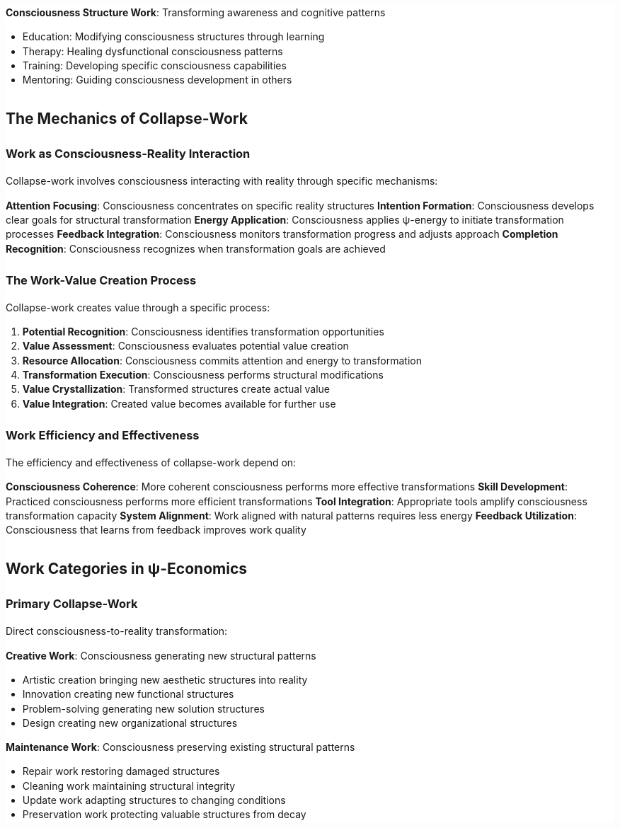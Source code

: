 **Consciousness Structure Work**: Transforming awareness and cognitive patterns
- Education: Modifying consciousness structures through learning
- Therapy: Healing dysfunctional consciousness patterns
- Training: Developing specific consciousness capabilities
- Mentoring: Guiding consciousness development in others

## The Mechanics of Collapse-Work

### Work as Consciousness-Reality Interaction

Collapse-work involves consciousness interacting with reality through specific mechanisms:

**Attention Focusing**: Consciousness concentrates on specific reality structures
**Intention Formation**: Consciousness develops clear goals for structural transformation
**Energy Application**: Consciousness applies ψ-energy to initiate transformation processes
**Feedback Integration**: Consciousness monitors transformation progress and adjusts approach
**Completion Recognition**: Consciousness recognizes when transformation goals are achieved

### The Work-Value Creation Process

Collapse-work creates value through a specific process:

1. **Potential Recognition**: Consciousness identifies transformation opportunities
2. **Value Assessment**: Consciousness evaluates potential value creation
3. **Resource Allocation**: Consciousness commits attention and energy to transformation
4. **Transformation Execution**: Consciousness performs structural modifications
5. **Value Crystallization**: Transformed structures create actual value
6. **Value Integration**: Created value becomes available for further use

### Work Efficiency and Effectiveness

The efficiency and effectiveness of collapse-work depend on:

**Consciousness Coherence**: More coherent consciousness performs more effective transformations
**Skill Development**: Practiced consciousness performs more efficient transformations
**Tool Integration**: Appropriate tools amplify consciousness transformation capacity
**System Alignment**: Work aligned with natural patterns requires less energy
**Feedback Utilization**: Consciousness that learns from feedback improves work quality

## Work Categories in ψ-Economics

### Primary Collapse-Work

Direct consciousness-to-reality transformation:

**Creative Work**: Consciousness generating new structural patterns
- Artistic creation bringing new aesthetic structures into reality
- Innovation creating new functional structures
- Problem-solving generating new solution structures
- Design creating new organizational structures

**Maintenance Work**: Consciousness preserving existing structural patterns
- Repair work restoring damaged structures
- Cleaning work maintaining structural integrity
- Update work adapting structures to changing conditions
- Preservation work protecting valuable structures from decay
